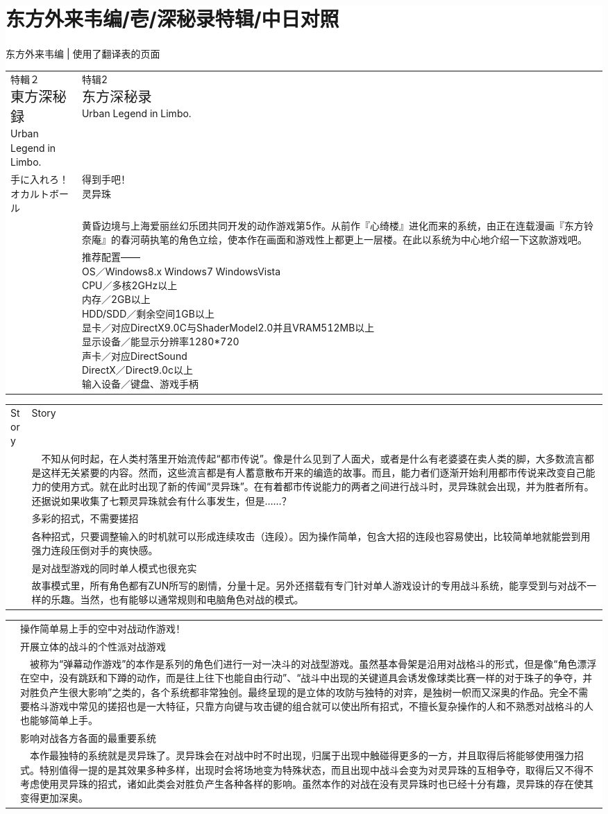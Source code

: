 # 东方外来韦编/壱/深秘录特辑/中日对照



东方外来韦编 | 使用了翻译表的页面

  
  

  


<table><tbody><tr class="tt-content-header" id="=-1" data-pos="&#91;&quot;=&quot;,1&#93;"><td class="tt-jah" lang="ja"><div class="poem">特輯２<br><big><big>東方深秘録</big></big><br>Urban Legend in Limbo.</div></td><td class="tt-zhh" lang="zh"><div class="poem">特辑2<br><big><big>东方深秘录</big></big><br>Urban Legend in Limbo.</div></td></tr><tr class="tt-content-header" id="=-2" data-pos="&#91;&quot;=&quot;,2&#93;"><td class="tt-jah" lang="ja"><div class="poem">手に入れろ！<br>オカルトボール</div></td><td class="tt-zhh" lang="zh"><div class="poem">得到手吧！<br>灵异珠</div></td></tr><tr class="tt-content" id="=-3" data-pos="&#91;&quot;=&quot;,3&#93;"><td class="tt-ja" lang="ja"><div class="poem"></div></td><td class="tt-zh" lang="zh"><div class="poem">黄昏边境与上海爱丽丝幻乐团共同开发的动作游戏第5作。从前作『心绮楼』进化而来的系统，由正在连载漫画『东方铃奈庵』的春河萌执笔的角色立绘，使本作在画面和游戏性上都更上一层楼。在此以系统为中心地介绍一下这款游戏吧。</div></td></tr><tr class="tt-content" id="=-4" data-pos="&#91;&quot;=&quot;,4&#93;"><td class="tt-ja" lang="ja"><div class="poem"></div></td><td class="tt-zh" lang="zh"><div class="poem">推荐配置——<br>OS／Windows8.x Windows7 WindowsVista<br>CPU／多核2GHz以上<br>内存／2GB以上<br>HDD/SDD／剩余空间1GB以上<br>显卡／对应DirectX9.0C与ShaderModel2.0并且VRAM512MB以上<br>显示设备／能显示分辨率1280*720<br>声卡／对应DirectSound<br>DirectX／Direct9.0c以上<br>输入设备／键盘、游戏手柄</div></td></tr></tbody></table>



<table><tbody><tr class="tt-content-header" id="=-6" data-pos="&#91;&quot;=&quot;,6&#93;"><td class="tt-jah" lang="ja"><div class="poem">Story</div></td><td class="tt-zhh" lang="zh"><div class="poem">Story</div></td></tr><tr class="tt-content" id="=-7" data-pos="&#91;&quot;=&quot;,7&#93;"><td class="tt-ja" lang="ja"><div class="poem"></div></td><td class="tt-zh" lang="zh"><div class="poem">　不知从何时起，在人类村落里开始流传起“都市传说”。像是什么见到了人面犬，或者是什么有老婆婆在卖人类的脚，大多数流言都是这样无关紧要的内容。然而，这些流言都是有人蓄意散布开来的编造的故事。而且，能力者们逐渐开始利用都市传说来改变自己能力的使用方式。就在此时出现了新的传闻“灵异珠”。在有着都市传说能力的两者之间进行战斗时，灵异珠就会出现，并为胜者所有。还据说如果收集了七颗灵异珠就会有什么事发生，但是……？</div></td></tr><tr class="tt-content-header" id="=-8" data-pos="&#91;&quot;=&quot;,8&#93;"><td class="tt-jah" lang="ja"><div class="poem"></div></td><td class="tt-zhh" lang="zh"><div class="poem">多彩的招式，不需要搓招</div></td></tr><tr class="tt-content" id="=-9" data-pos="&#91;&quot;=&quot;,9&#93;"><td class="tt-ja" lang="ja"><div class="poem"></div></td><td class="tt-zh" lang="zh"><div class="poem">各种招式，只要调整输入的时机就可以形成连续攻击（连段）。因为操作简单，包含大招的连段也容易使出，比较简单地就能尝到用强力连段压倒对手的爽快感。</div></td></tr><tr class="tt-content-header" id="=-10" data-pos="&#91;&quot;=&quot;,10&#93;"><td class="tt-jah" lang="ja"><div class="poem"></div></td><td class="tt-zhh" lang="zh"><div class="poem">是对战型游戏的同时单人模式也很充实</div></td></tr><tr class="tt-content" id="=-11" data-pos="&#91;&quot;=&quot;,11&#93;"><td class="tt-ja" lang="ja"><div class="poem"></div></td><td class="tt-zh" lang="zh"><div class="poem">故事模式里，所有角色都有ZUN所写的剧情，分量十足。另外还搭载有专门针对单人游戏设计的专用战斗系统，能享受到与对战不一样的乐趣。当然，也有能够以通常规则和电脑角色对战的模式。</div></td></tr></tbody></table>



<table><tbody><tr class="tt-content-header" id="=-13" data-pos="&#91;&quot;=&quot;,13&#93;"><td class="tt-jah" lang="ja"><div class="poem"></div></td><td class="tt-zhh" lang="zh"><div class="poem">操作简单易上手的空中对战动作游戏！</div></td></tr><tr class="tt-content-header" id="=-14" data-pos="&#91;&quot;=&quot;,14&#93;"><td class="tt-jah" lang="ja"><div class="poem"></div></td><td class="tt-zhh" lang="zh"><div class="poem">开展立体的战斗的个性派对战游戏</div></td></tr><tr class="tt-content" id="=-15" data-pos="&#91;&quot;=&quot;,15&#93;"><td class="tt-ja" lang="ja"><div class="poem"></div></td><td class="tt-zh" lang="zh"><div class="poem">　被称为“弹幕动作游戏”的本作是系列的角色们进行一对一决斗的对战型游戏。虽然基本骨架是沿用对战格斗的形式，但是像“角色漂浮在空中，没有跳跃和下蹲的动作，而是往上往下也能自由行动”、“战斗中出现的关键道具会诱发像球类比赛一样的对于珠子的争夺，并对胜负产生很大影响”之类的，各个系统都非常独创。最终呈现的是立体的攻防与独特的对弈，是独树一帜而又深奥的作品。完全不需要格斗游戏中常见的搓招也是一大特征，只靠方向键与攻击键的组合就可以使出所有招式，不擅长复杂操作的人和不熟悉对战格斗的人也能够简单上手。</div></td></tr><tr class="tt-content-header" id="=-16" data-pos="&#91;&quot;=&quot;,16&#93;"><td class="tt-jah" lang="ja"><div class="poem"></div></td><td class="tt-zhh" lang="zh"><div class="poem">影响对战各方各面的最重要系统</div></td></tr><tr class="tt-content" id="=-17" data-pos="&#91;&quot;=&quot;,17&#93;"><td class="tt-ja" lang="ja"><div class="poem"></div></td><td class="tt-zh" lang="zh"><div class="poem">　本作最独特的系统就是灵异珠了。灵异珠会在对战中时不时出现，归属于出现中触碰得更多的一方，并且取得后将能够使用强力招式。特别值得一提的是其效果多种多样，出现时会将场地变为特殊状态，而且出现中战斗会变为对灵异珠的互相争夺，取得后又不得不考虑使用灵异珠的招式，诸如此类会对胜负产生各种各样的影响。虽然本作的对战在没有灵异珠时也已经十分有趣，灵异珠的存在使其变得更加深奥。</div></td></tr></tbody></table>
